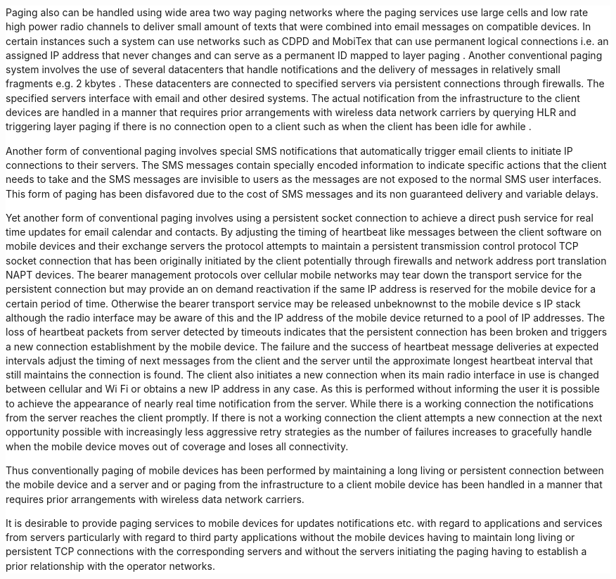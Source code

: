 Paging also can be handled using wide area two way paging networks where the paging services use large cells and low rate high power radio channels to deliver small amount of texts that were combined into email messages on compatible devices. In certain instances such a system can use networks such as CDPD and MobiTex that can use permanent logical connections i.e. an assigned IP address that never changes and can serve as a permanent ID mapped to layer paging . Another conventional paging system involves the use of several datacenters that handle notifications and the delivery of messages in relatively small fragments e.g. 2 kbytes . These datacenters are connected to specified servers via persistent connections through firewalls. The specified servers interface with email and other desired systems. The actual notification from the infrastructure to the client devices are handled in a manner that requires prior arrangements with wireless data network carriers by querying HLR and triggering layer paging if there is no connection open to a client such as when the client has been idle for awhile .

Another form of conventional paging involves special SMS notifications that automatically trigger email clients to initiate IP connections to their servers. The SMS messages contain specially encoded information to indicate specific actions that the client needs to take and the SMS messages are invisible to users as the messages are not exposed to the normal SMS user interfaces. This form of paging has been disfavored due to the cost of SMS messages and its non guaranteed delivery and variable delays.

Yet another form of conventional paging involves using a persistent socket connection to achieve a direct push service for real time updates for email calendar and contacts. By adjusting the timing of heartbeat like messages between the client software on mobile devices and their exchange servers the protocol attempts to maintain a persistent transmission control protocol TCP socket connection that has been originally initiated by the client potentially through firewalls and network address port translation NAPT devices. The bearer management protocols over cellular mobile networks may tear down the transport service for the persistent connection but may provide an on demand reactivation if the same IP address is reserved for the mobile device for a certain period of time. Otherwise the bearer transport service may be released unbeknownst to the mobile device s IP stack although the radio interface may be aware of this and the IP address of the mobile device returned to a pool of IP addresses. The loss of heartbeat packets from server detected by timeouts indicates that the persistent connection has been broken and triggers a new connection establishment by the mobile device. The failure and the success of heartbeat message deliveries at expected intervals adjust the timing of next messages from the client and the server until the approximate longest heartbeat interval that still maintains the connection is found. The client also initiates a new connection when its main radio interface in use is changed between cellular and Wi Fi or obtains a new IP address in any case. As this is performed without informing the user it is possible to achieve the appearance of nearly real time notification from the server. While there is a working connection the notifications from the server reaches the client promptly. If there is not a working connection the client attempts a new connection at the next opportunity possible with increasingly less aggressive retry strategies as the number of failures increases to gracefully handle when the mobile device moves out of coverage and loses all connectivity.

Thus conventionally paging of mobile devices has been performed by maintaining a long living or persistent connection between the mobile device and a server and or paging from the infrastructure to a client mobile device has been handled in a manner that requires prior arrangements with wireless data network carriers.

It is desirable to provide paging services to mobile devices for updates notifications etc. with regard to applications and services from servers particularly with regard to third party applications without the mobile devices having to maintain long living or persistent TCP connections with the corresponding servers and without the servers initiating the paging having to establish a prior relationship with the operator networks.
